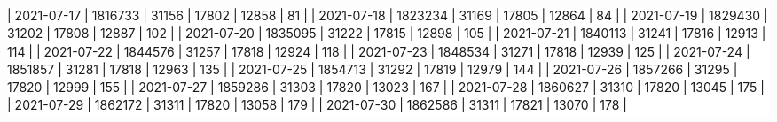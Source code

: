 | 2021-07-17 | 1816733 | 31156 | 17802 | 12858 | 81 |
| 2021-07-18 | 1823234 | 31169 | 17805 | 12864 | 84 |
| 2021-07-19 | 1829430 | 31202 | 17808 | 12887 | 102 |
| 2021-07-20 | 1835095 | 31222 | 17815 | 12898 | 105 |
| 2021-07-21 | 1840113 | 31241 | 17816 | 12913 | 114 |
| 2021-07-22 | 1844576 | 31257 | 17818 | 12924 | 118 |
| 2021-07-23 | 1848534 | 31271 | 17818 | 12939 | 125 |
| 2021-07-24 | 1851857 | 31281 | 17818 | 12963 | 135 |
| 2021-07-25 | 1854713 | 31292 | 17819 | 12979 | 144 |
| 2021-07-26 | 1857266 | 31295 | 17820 | 12999 | 155 |
| 2021-07-27 | 1859286 | 31303 | 17820 | 13023 | 167 |
| 2021-07-28 | 1860627 | 31310 | 17820 | 13045 | 175 |
| 2021-07-29 | 1862172 | 31311 | 17820 | 13058 | 179 |
| 2021-07-30 | 1862586 | 31311 | 17821 | 13070 | 178 |
